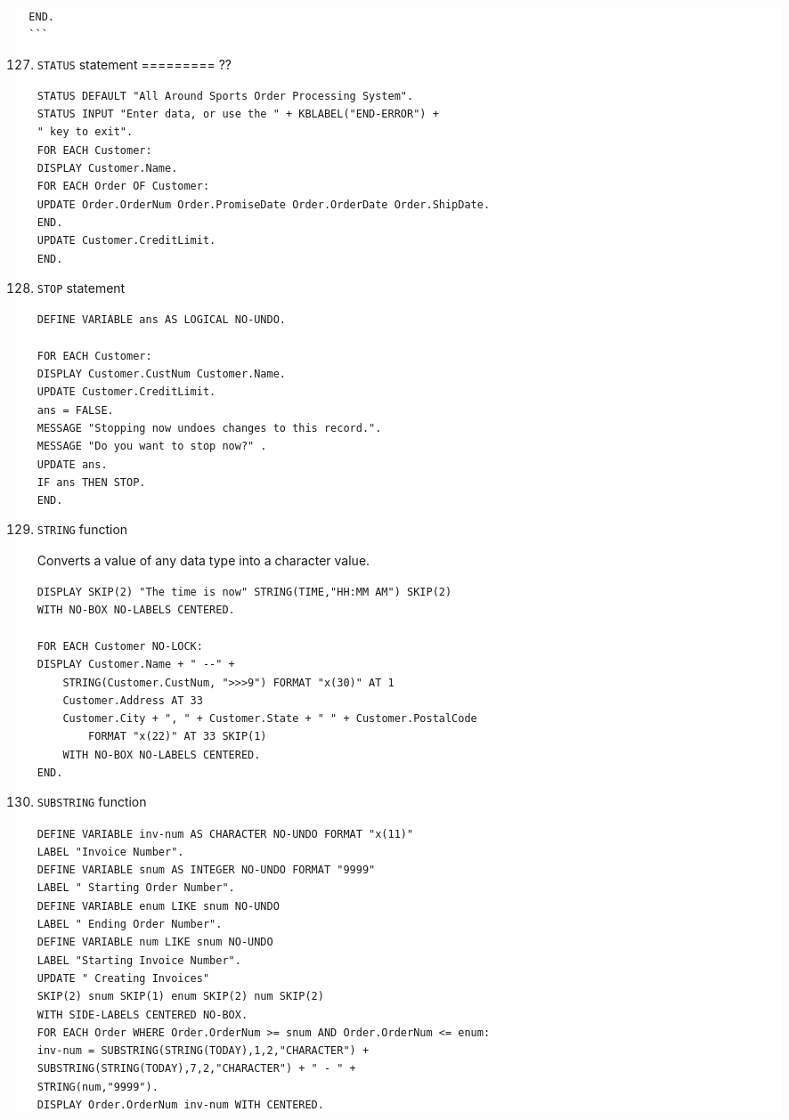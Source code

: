       END.
      ```
127. `STATUS` statement   ========= ??
      ```
      STATUS DEFAULT "All Around Sports Order Processing System".
      STATUS INPUT "Enter data, or use the " + KBLABEL("END-ERROR") +
      " key to exit".
      FOR EACH Customer:
      DISPLAY Customer.Name.
      FOR EACH Order OF Customer:
      UPDATE Order.OrderNum Order.PromiseDate Order.OrderDate Order.ShipDate.
      END.
      UPDATE Customer.CreditLimit.
      END.
      ```
128. `STOP` statement

      ```
      DEFINE VARIABLE ans AS LOGICAL NO-UNDO.

      FOR EACH Customer:
      DISPLAY Customer.CustNum Customer.Name.
      UPDATE Customer.CreditLimit.
      ans = FALSE.
      MESSAGE "Stopping now undoes changes to this record.".
      MESSAGE "Do you want to stop now?" .
      UPDATE ans.
      IF ans THEN STOP.
      END.
      ```
129. `STRING` function

      Converts a value of any data type into a character value. 

      ```
      DISPLAY SKIP(2) "The time is now" STRING(TIME,"HH:MM AM") SKIP(2)
      WITH NO-BOX NO-LABELS CENTERED.

      FOR EACH Customer NO-LOCK:
      DISPLAY Customer.Name + " --" + 
          STRING(Customer.CustNum, ">>>9") FORMAT "x(30)" AT 1
          Customer.Address AT 33
          Customer.City + ", " + Customer.State + " " + Customer.PostalCode 
              FORMAT "x(22)" AT 33 SKIP(1)
          WITH NO-BOX NO-LABELS CENTERED.
      END.
      ```
130. `SUBSTRING` function

      ```
      DEFINE VARIABLE inv-num AS CHARACTER NO-UNDO FORMAT "x(11)"
      LABEL "Invoice Number".
      DEFINE VARIABLE snum AS INTEGER NO-UNDO FORMAT "9999"
      LABEL " Starting Order Number".
      DEFINE VARIABLE enum LIKE snum NO-UNDO
      LABEL " Ending Order Number".
      DEFINE VARIABLE num LIKE snum NO-UNDO
      LABEL "Starting Invoice Number".
      UPDATE " Creating Invoices" 
      SKIP(2) snum SKIP(1) enum SKIP(2) num SKIP(2)
      WITH SIDE-LABELS CENTERED NO-BOX.
      FOR EACH Order WHERE Order.OrderNum >= snum AND Order.OrderNum <= enum:
      inv-num = SUBSTRING(STRING(TODAY),1,2,"CHARACTER") + 
      SUBSTRING(STRING(TODAY),7,2,"CHARACTER") + " - " + 
      STRING(num,"9999").
      DISPLAY Order.OrderNum inv-num WITH CENTERED.